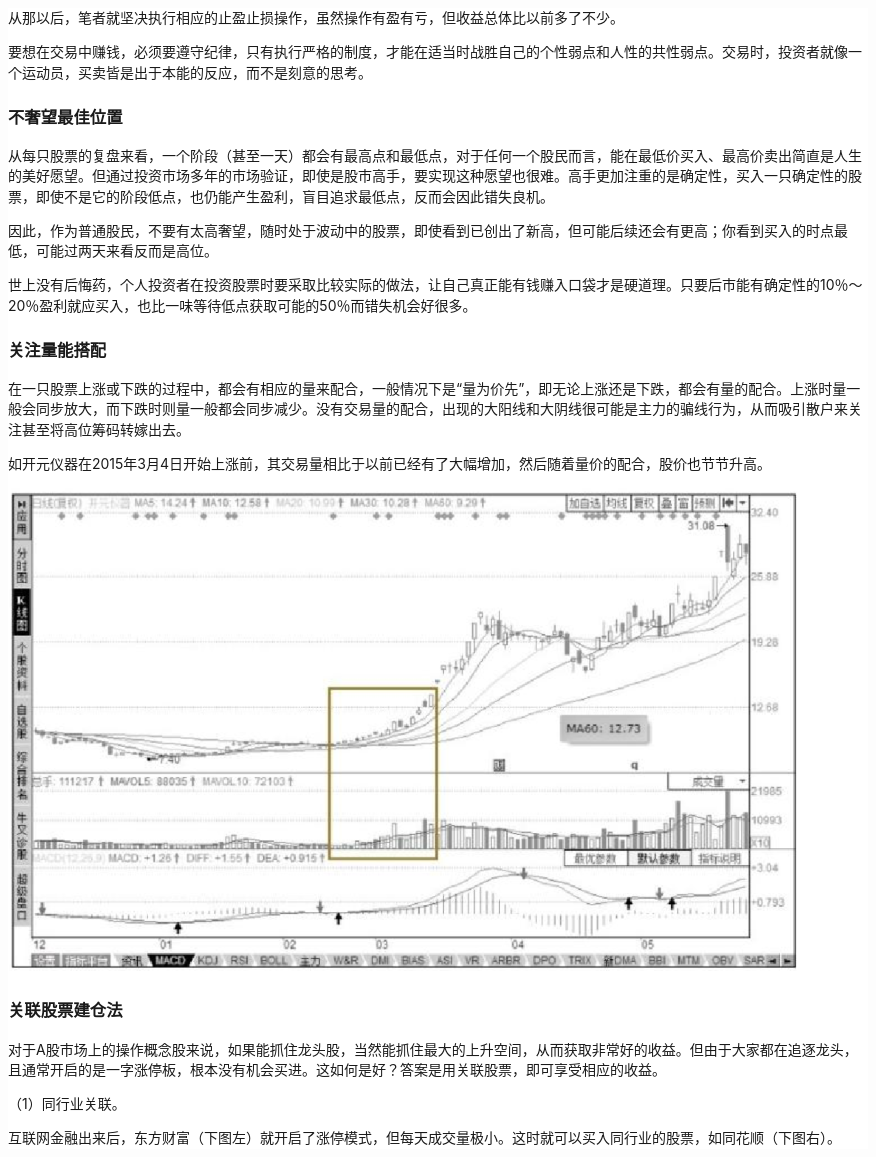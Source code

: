 从那以后，笔者就坚决执行相应的止盈止损操作，虽然操作有盈有亏，但收益总体比以前多了不少。

要想在交易中赚钱，必须要遵守纪律，只有执行严格的制度，才能在适当时战胜自己的个性弱点和人性的共性弱点。交易时，投资者就像一个运动员，买卖皆是出于本能的反应，而不是刻意的思考。

### 不奢望最佳位置

从每只股票的复盘来看，一个阶段（甚至一天）都会有最高点和最低点，对于任何一个股民而言，能在最低价买入、最高价卖出简直是人生的美好愿望。但通过投资市场多年的市场验证，即使是股市高手，要实现这种愿望也很难。高手更加注重的是确定性，买入一只确定性的股票，即使不是它的阶段低点，也仍能产生盈利，盲目追求最低点，反而会因此错失良机。

因此，作为普通股民，不要有太高奢望，随时处于波动中的股票，即使看到已创出了新高，但可能后续还会有更高；你看到买入的时点最低，可能过两天来看反而是高位。

世上没有后悔药，个人投资者在投资股票时要采取比较实际的做法，让自己真正能有钱赚入口袋才是硬道理。只要后市能有确定性的10％～20％盈利就应买入，也比一味等待低点获取可能的50％而错失机会好很多。

### 关注量能搭配

在一只股票上涨或下跌的过程中，都会有相应的量来配合，一般情况下是“量为价先”，即无论上涨还是下跌，都会有量的配合。上涨时量一般会同步放大，而下跌时则量一般都会同步减少。没有交易量的配合，出现的大阳线和大阴线很可能是主力的骗线行为，从而吸引散户来关注甚至将高位筹码转嫁出去。

如开元仪器在2015年3月4日开始上涨前，其交易量相比于以前已经有了大幅增加，然后随着量价的配合，股价也节节升高。

![image-20221113000053752](./images/image-20221113000053752.png)

### 关联股票建仓法

对于A股市场上的操作概念股来说，如果能抓住龙头股，当然能抓住最大的上升空间，从而获取非常好的收益。但由于大家都在追逐龙头，且通常开启的是一字涨停板，根本没有机会买进。这如何是好？答案是用关联股票，即可享受相应的收益。

（1）同行业关联。

互联网金融出来后，东方财富（下图左）就开启了涨停模式，但每天成交量极小。这时就可以买入同行业的股票，如同花顺（下图右）。
